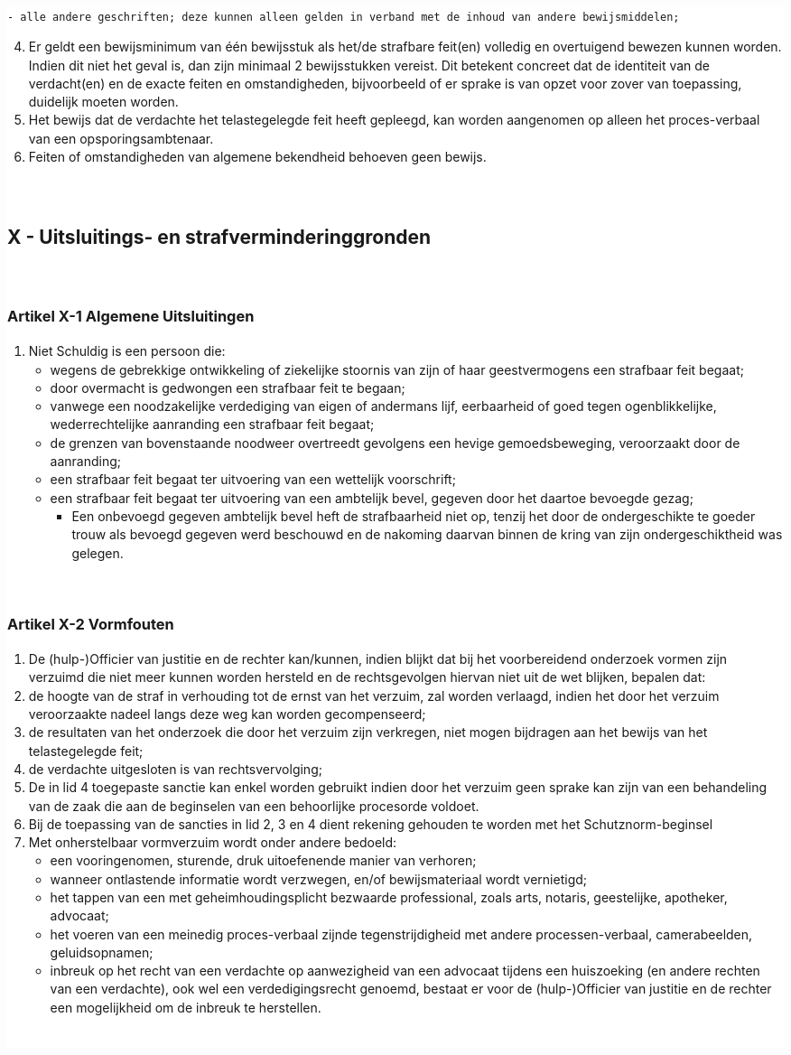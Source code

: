     - alle andere geschriften; deze kunnen alleen gelden in verband met de inhoud van andere bewijsmiddelen;
4. Er geldt een bewijsminimum van één bewijsstuk als het/de strafbare feit(en) volledig en overtuigend bewezen kunnen worden. Indien dit niet het geval is, dan zijn minimaal 2 bewijsstukken vereist. Dit betekent concreet dat de identiteit van de verdacht(en) en de exacte feiten en omstandigheden, bijvoorbeeld of er sprake is van opzet voor zover van toepassing, duidelijk moeten worden.
5. Het bewijs dat de verdachte het telastegelegde feit heeft gepleegd, kan worden aangenomen op alleen het proces-verbaal van een opsporingsambtenaar.
6. Feiten of omstandigheden van algemene bekendheid behoeven geen bewijs.

<br>

## X - Uitsluitings- en strafverminderinggronden
<br>

### Artikel X-1 Algemene Uitsluitingen
1. Niet Schuldig is een persoon die:
    - wegens de gebrekkige ontwikkeling of ziekelijke stoornis van zijn of haar geestvermogens een strafbaar feit begaat;
    - door overmacht is gedwongen een strafbaar feit te begaan;
    - vanwege een noodzakelijke verdediging van eigen of andermans lijf, eerbaarheid of goed tegen ogenblikkelijke, wederrechtelijke aanranding een strafbaar feit begaat;
    - de grenzen van bovenstaande noodweer overtreedt gevolgens een hevige gemoedsbeweging, veroorzaakt door de aanranding;
    - een strafbaar feit begaat ter uitvoering van een wettelijk voorschrift;
    - een strafbaar feit begaat ter uitvoering van een ambtelijk bevel, gegeven door het daartoe bevoegde gezag;
        - Een onbevoegd gegeven ambtelijk bevel heft de strafbaarheid niet op, tenzij het door de ondergeschikte te goeder trouw als bevoegd gegeven werd beschouwd en de nakoming daarvan binnen de kring van zijn ondergeschiktheid was gelegen.

<br>

### Artikel X-2 Vormfouten
1. De (hulp-)Officier van justitie en de rechter kan/kunnen, indien blijkt dat bij het voorbereidend onderzoek vormen zijn verzuimd die niet meer kunnen worden hersteld en de rechtsgevolgen hiervan niet uit de wet blijken, bepalen dat:
2. de hoogte van de straf in verhouding tot de ernst van het verzuim, zal worden verlaagd, indien het door het verzuim veroorzaakte nadeel langs deze weg kan worden gecompenseerd;
3. de resultaten van het onderzoek die door het verzuim zijn verkregen, niet mogen bijdragen aan het bewijs van het telastegelegde feit;
4. de verdachte uitgesloten is van rechtsvervolging;
5. De in lid 4 toegepaste sanctie kan enkel worden gebruikt indien door het verzuim geen sprake kan zijn van een behandeling van de zaak die aan de beginselen van een behoorlijke procesorde voldoet.
6. Bij de toepassing van de sancties in lid 2, 3 en 4 dient rekening gehouden te worden met het Schutznorm-beginsel
7. Met onherstelbaar vormverzuim wordt onder andere bedoeld:
    - een vooringenomen, sturende, druk uitoefenende manier van verhoren;
    - wanneer ontlastende informatie wordt verzwegen, en/of bewijsmateriaal wordt vernietigd;
    - het tappen van een met geheimhoudingsplicht bezwaarde professional, zoals arts, notaris, geestelijke, apotheker, advocaat;
    - het voeren van een meinedig proces-verbaal zijnde tegenstrijdigheid met andere processen-verbaal, camerabeelden, geluidsopnamen;
    - inbreuk op het recht van een verdachte op aanwezigheid van een advocaat tijdens een huiszoeking (en andere rechten van een verdachte), ook wel een verdedigingsrecht genoemd, bestaat er voor de (hulp-)Officier van justitie en de rechter een mogelijkheid om de inbreuk te herstellen.
<br>
